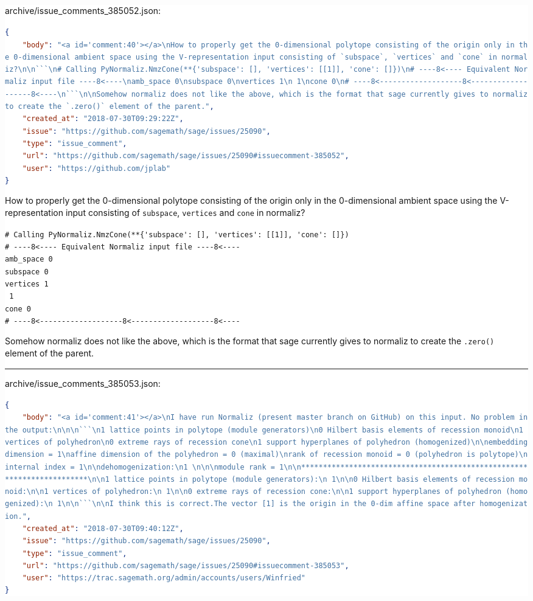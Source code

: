 
archive/issue_comments_385052.json:
```json
{
    "body": "<a id='comment:40'></a>\nHow to properly get the 0-dimensional polytope consisting of the origin only in the 0-dimensional ambient space using the V-representation input consisting of `subspace`, `vertices` and `cone` in normaliz?\n\n```\n# Calling PyNormaliz.NmzCone(**{'subspace': [], 'vertices': [[1]], 'cone': []})\n# ----8<---- Equivalent Normaliz input file ----8<----\namb_space 0\nsubspace 0\nvertices 1\n 1\ncone 0\n# ----8<-------------------8<-------------------8<----\n```\n\nSomehow normaliz does not like the above, which is the format that sage currently gives to normaliz to create the `.zero()` element of the parent.",
    "created_at": "2018-07-30T09:29:22Z",
    "issue": "https://github.com/sagemath/sage/issues/25090",
    "type": "issue_comment",
    "url": "https://github.com/sagemath/sage/issues/25090#issuecomment-385052",
    "user": "https://github.com/jplab"
}
```

<a id='comment:40'></a>
How to properly get the 0-dimensional polytope consisting of the origin only in the 0-dimensional ambient space using the V-representation input consisting of `subspace`, `vertices` and `cone` in normaliz?

```
# Calling PyNormaliz.NmzCone(**{'subspace': [], 'vertices': [[1]], 'cone': []})
# ----8<---- Equivalent Normaliz input file ----8<----
amb_space 0
subspace 0
vertices 1
 1
cone 0
# ----8<-------------------8<-------------------8<----
```

Somehow normaliz does not like the above, which is the format that sage currently gives to normaliz to create the `.zero()` element of the parent.



---

archive/issue_comments_385053.json:
```json
{
    "body": "<a id='comment:41'></a>\nI have run Normaliz (present master branch on GitHub) on this input. No problem in the output:\n\n\n```\n1 lattice points in polytope (module generators)\n0 Hilbert basis elements of recession monoid\n1 vertices of polyhedron\n0 extreme rays of recession cone\n1 support hyperplanes of polyhedron (homogenized)\n\nembedding dimension = 1\naffine dimension of the polyhedron = 0 (maximal)\nrank of recession monoid = 0 (polyhedron is polytope)\ninternal index = 1\n\ndehomogenization:\n1 \n\n\nmodule rank = 1\n\n***********************************************************************\n\n1 lattice points in polytope (module generators):\n 1\n\n0 Hilbert basis elements of recession monoid:\n\n1 vertices of polyhedron:\n 1\n\n0 extreme rays of recession cone:\n\n1 support hyperplanes of polyhedron (homogenized):\n 1\n\n```\n\nI think this is correct.The vector [1] is the origin in the 0-dim affine space after homogenization.",
    "created_at": "2018-07-30T09:40:12Z",
    "issue": "https://github.com/sagemath/sage/issues/25090",
    "type": "issue_comment",
    "url": "https://github.com/sagemath/sage/issues/25090#issuecomment-385053",
    "user": "https://trac.sagemath.org/admin/accounts/users/Winfried"
}
```
